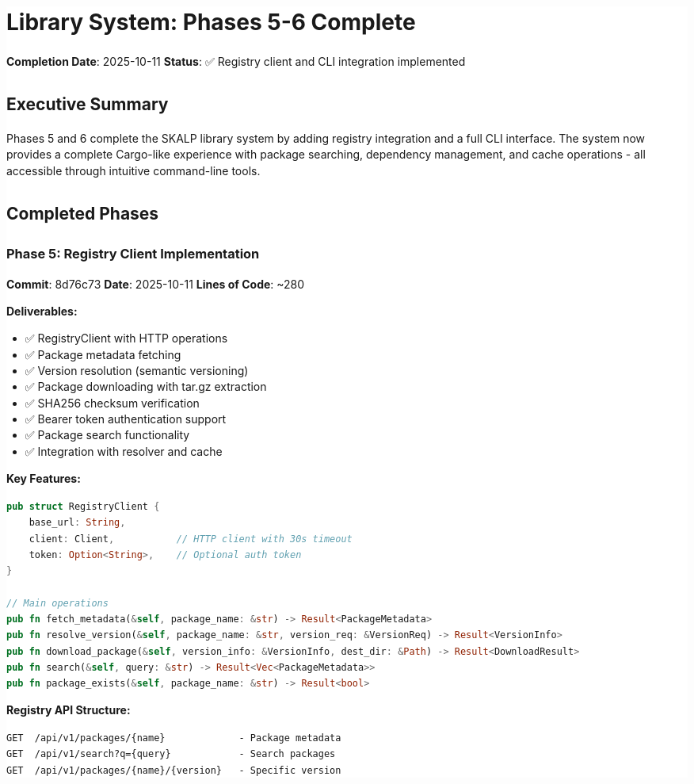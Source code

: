# Library System: Phases 5-6 Complete

**Completion Date**: 2025-10-11
**Status**: ✅ Registry client and CLI integration implemented

## Executive Summary

Phases 5 and 6 complete the SKALP library system by adding registry integration and a full CLI interface. The system now provides a complete Cargo-like experience with package searching, dependency management, and cache operations - all accessible through intuitive command-line tools.

## Completed Phases

### Phase 5: Registry Client Implementation
**Commit**: 8d76c73
**Date**: 2025-10-11
**Lines of Code**: ~280

**Deliverables:**
- ✅ RegistryClient with HTTP operations
- ✅ Package metadata fetching
- ✅ Version resolution (semantic versioning)
- ✅ Package downloading with tar.gz extraction
- ✅ SHA256 checksum verification
- ✅ Bearer token authentication support
- ✅ Package search functionality
- ✅ Integration with resolver and cache

**Key Features:**

```rust
pub struct RegistryClient {
    base_url: String,
    client: Client,           // HTTP client with 30s timeout
    token: Option<String>,    // Optional auth token
}

// Main operations
pub fn fetch_metadata(&self, package_name: &str) -> Result<PackageMetadata>
pub fn resolve_version(&self, package_name: &str, version_req: &VersionReq) -> Result<VersionInfo>
pub fn download_package(&self, version_info: &VersionInfo, dest_dir: &Path) -> Result<DownloadResult>
pub fn search(&self, query: &str) -> Result<Vec<PackageMetadata>>
pub fn package_exists(&self, package_name: &str) -> Result<bool>
```

**Registry API Structure:**
```
GET  /api/v1/packages/{name}             - Package metadata
GET  /api/v1/search?q={query}            - Search packages
GET  /api/v1/packages/{name}/{version}   - Specific version
```

